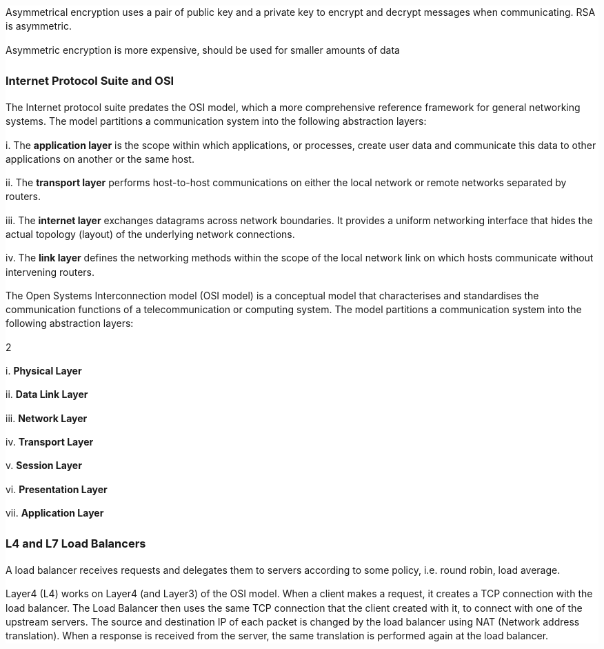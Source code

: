 Asymmetrical encryption uses a pair of public key and a private key to
encrypt and decrypt messages when communicating. RSA is asymmetric.

Asymmetric encryption is more expensive, should be used for smaller
amounts of data

### Internet Protocol Suite and OSI

The Internet protocol suite predates the OSI model, which a more
comprehensive reference framework for general networking systems. The
model partitions a communication system into the following abstraction
layers:

i.  The **application layer** is the scope within which applications, or
    processes, create user data and communicate this data to other
    applications on another or the same host.

ii. The **transport layer** performs host-to-host communications on
    either the local network or remote networks separated by routers.

iii. The **internet layer** exchanges datagrams across
    network boundaries. It provides a uniform networking interface that
    hides the actual topology (layout) of the underlying
    network connections.

iv. The **link layer** defines the networking methods within the scope
    of the local network link on which hosts communicate without
    intervening routers.

The Open Systems Interconnection model (OSI model) is a conceptual model
that characterises and standardises the communication functions of a
telecommunication or computing system. The model partitions a
communication system into the following abstraction layers:

<span>2</span>

i.  **Physical Layer**

ii. **Data Link Layer**

iii. **Network Layer**

iv. **Transport Layer**

v.  **Session Layer**

vi. **Presentation Layer**

vii. **Application Layer**

### L4 and L7 Load Balancers

A load balancer receives requests and delegates them to servers
according to some policy, i.e. round robin, load average.

Layer4 (L4) works on Layer4 (and Layer3) of the OSI model. When a client
makes a request, it creates a TCP connection with the load balancer. The
Load Balancer then uses the same TCP connection that the client created
with it, to connect with one of the upstream servers. The source and
destination IP of each packet is changed by the load balancer using NAT
(Network address translation). When a response is received from the
server, the same translation is performed again at the load balancer.
